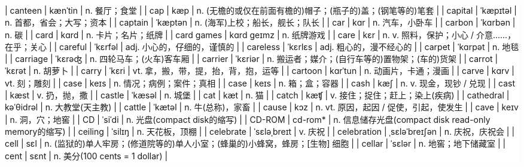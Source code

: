 | canteen | kænˈtin | n. 餐厅；食堂 |
| cap | kæp | n. (无檐的或仅在前面有檐的)帽子；(瓶子的)盖；(钢笔等的)笔套 |
| capital | ˈkæpɪtəl | n. 首都，省会；大写；资本 |
| captain | ˈkæptən | n. (海军)上校；船长，舰长；队长 |
| car | kɑr | n. 汽车，小卧车 |
| carbon | ˈkɑrbən | n. 碳 |
| card | kɑrd | n. 卡片；名片；纸牌 |
| card games | kɑrd geɪmz | n. 纸牌游戏 |
| care | kɛr | n.   v. 照料，保护；小心 / 介意……，在乎；关心 |
| careful | ˈkɛrfəl | adj. 小心的，仔细的，谨慎的 |
| careless | ˈkɛrlɛs | adj. 粗心的，漫不经心的 |
| carpet | ˈkɑrpət | n. 地毯 |
| carriage | ˈkɛrəʤ | n. 四轮马车；(火车)客车厢 |
| carrier | ˈkɛriər | n. 搬运者；媒介；(自行车等的)置物架；(车的)货架 |
| carrot | ˈkɛrət | n. 胡萝卜 |
| carry | ˈkɛri | vt. 拿，搬，带，提，抬，背，抱，运等 |
| cartoon | kɑrˈtun | n. 动画片，卡通；漫画 |
| carve | kɑrv | vt. 刻；雕刻 |
| case | keɪs | n. 情况；病例；案件；真相 |
| case | keɪs | n. 箱；盒；容器 |
| cash | kæʃ | n.   v. 现金，现钞 / 兑现 |
| cast | kæst | v. 扔，抛，撒 |
| castle | ˈkæsəl | n. 城堡 |
| cat | kæt | n. 猫 |
| catch | kæʧ | v. 接住；捉住；赶上；染上(疾病) |
| cathedral | kəˈθidrəl | n. 大教堂(天主教) |
| cattle | ˈkætəl | n. 牛(总称)，家畜 |
| cause | kɔz | n.   vt. 原因，起因 / 促使，引起，使发生 |
| cave | keɪv | n. 洞，穴；地窖 |
| CD | ˈsiˈdi | n. 光盘(compact disk的缩写) |
| CD-ROM | cd-rom* | n. 信息储存光盘(compact disk read-only memory的缩写) |
| ceiling | ˈsilɪŋ | n. 天花板，顶棚 |
| celebrate | ˈsɛləˌbreɪt | v. 庆祝 |
| celebration | ˌsɛləˈbreɪʃən | n. 庆祝，庆祝会 |
| cell | sɛl | n. (监狱的)单人牢房；(修道院等的)单人小室；(蜂巢的)小蜂窝，蜂房；[生物] 细胞 |
| cellar | ˈsɛlər | n. 地窖；地下储藏室 |
| cent | sɛnt | n. 美分(100 cents = 1 dollar) |